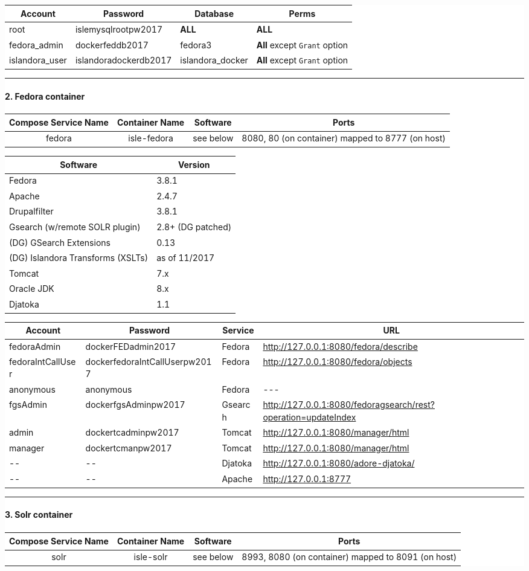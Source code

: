 
| Account        | Password              | Database         | Perms                         |
| -------------  | -------------         | -------------    | -------------                 |      
| root           | islemysqlrootpw2017   | **ALL**          | **ALL**                       |
| fedora_admin   | dockerfeddb2017       | fedora3          | **All** except `Grant` option |
| islandora_user | islandoradockerdb2017 | islandora_docker | **All** except `Grant` option |

---

#### 2. Fedora container
| Compose Service Name | Container Name  | Software      | Ports                                            |
| :-------------:      | :-------------: | ------------- | -------------                                    |      
| fedora               | isle-fedora     | see below     | 8080, 80 (on container) mapped to 8777 (on host) |


| Software                         | Version           |
| -------------                    | -------------     |
| Fedora                           | 3.8.1             |
| Apache                           | 2.4.7             |
| Drupalfilter                     | 3.8.1             |
| Gsearch (w/remote SOLR plugin)   | 2.8+ (DG patched) |
| (DG) GSearch Extensions          | 0.13              |
| (DG) Islandora Transforms (XSLTs)| as of 11/2017     |
| Tomcat                           | 7.x               |  
| Oracle JDK                       | 8.x               |
| Djatoka                          | 1.1               |

| Account           | Password                      | Service       | URL           |
| -------------     | -------------                 | ------------- | ------------- |      
| fedoraAdmin       | dockerFEDadmin2017            | Fedora        | http://127.0.0.1:8080/fedora/describe                          |
| fedoraIntCallUser | dockerfedoraIntCallUserpw2017 | Fedora        | http://127.0.0.1:8080/fedora/objects                           |
| anonymous         | anonymous                     | Fedora        | ---                                                            |
| fgsAdmin          | dockerfgsAdminpw2017          | Gsearch       | http://127.0.0.1:8080/fedoragsearch/rest?operation=updateIndex |
| admin             | dockertcadminpw2017           | Tomcat        | http://127.0.0.1:8080/manager/html                             |
| manager           | dockertcmanpw2017             | Tomcat        | http://127.0.0.1:8080/manager/html                             |
| --                | --                            | Djatoka       | http://127.0.0.1:8080/adore-djatoka/                           |
| --                | --                            | Apache        | http://127.0.0.1:8777                                          |

___

#### 3. Solr container

| Compose Service Name | Container Name  | Software      | Ports                                              |
| :-------------:      | :-------------: | ------------- | -------------                                      |      
| solr                 | isle-solr       | see below     | 8993, 8080 (on container) mapped to 8091 (on host) |
